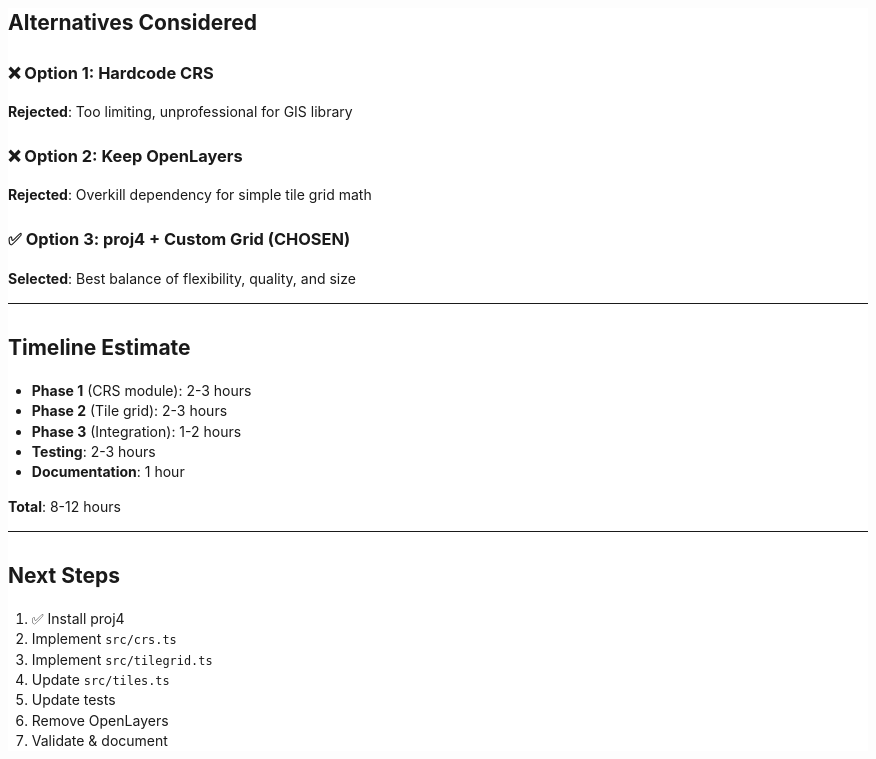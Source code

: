 
## Alternatives Considered

### ❌ Option 1: Hardcode CRS
**Rejected**: Too limiting, unprofessional for GIS library

### ❌ Option 2: Keep OpenLayers
**Rejected**: Overkill dependency for simple tile grid math

### ✅ Option 3: proj4 + Custom Grid (CHOSEN)
**Selected**: Best balance of flexibility, quality, and size

---

## Timeline Estimate

- **Phase 1** (CRS module): 2-3 hours
- **Phase 2** (Tile grid): 2-3 hours  
- **Phase 3** (Integration): 1-2 hours
- **Testing**: 2-3 hours
- **Documentation**: 1 hour

**Total**: 8-12 hours

---

## Next Steps

1. ✅ Install proj4
2. Implement `src/crs.ts`
3. Implement `src/tilegrid.ts`
4. Update `src/tiles.ts`
5. Update tests
6. Remove OpenLayers
7. Validate & document

